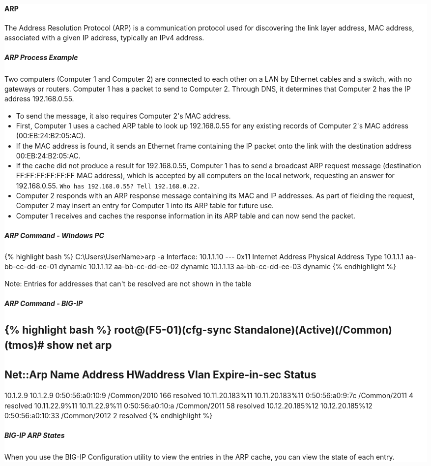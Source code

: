 #### ARP
The Address Resolution Protocol (ARP) is a communication protocol used for discovering the link layer address, MAC address, associated with a given IP address, typically an IPv4 address.

##### ARP Process Example
Two computers (Computer 1 and Computer 2) are connected to each other on a LAN by Ethernet cables and a switch, with no gateways or routers. Computer 1 has a packet to send to Computer 2. Through DNS, it determines that Computer 2 has the IP address 192.168.0.55.
- To send the message, it also requires Computer 2's MAC address.
- First, Computer 1 uses a cached ARP table to look up 192.168.0.55 for any existing records of Computer 2's MAC address (00:EB:24:B2:05:AC).
- If the MAC address is found, it sends an Ethernet frame containing the IP packet onto the link with the destination address 00:EB:24:B2:05:AC.
- If the cache did not produce a result for 192.168.0.55, Computer 1 has to send a broadcast ARP request message (destination FF:FF:FF:FF:FF:FF MAC address), which is accepted by all computers on the local network, requesting an answer for 192.168.0.55. ```Who has 192.168.0.55? Tell 192.168.0.22.```
- Computer 2 responds with an ARP response message containing its MAC and IP addresses. As part of fielding the request, Computer 2 may insert an entry for Computer 1 into its ARP table for future use.
- Computer 1 receives and caches the response information in its ARP table and can now send the packet.

##### ARP Command - Windows PC
{% highlight bash %}
C:\Users\UserName>arp -a
Interface: 10.1.1.10 --- 0x11
  Internet Address      Physical Address      Type
  10.1.1.1              aa-bb-cc-dd-ee-01     dynamic
  10.1.1.12             aa-bb-cc-dd-ee-02     dynamic
  10.1.1.13             aa-bb-cc-dd-ee-03     dynamic
{% endhighlight %}

Note: Entries for addresses that can't be resolved are not shown in the table

##### ARP Command - BIG-IP
{% highlight bash %}
root@(F5-01)(cfg-sync Standalone)(Active)(/Common)(tmos)# show net arp
--------------------------------------------------------------------------------
Net::Arp
Name Address HWaddress Vlan Expire-in-sec Status
--------------------------------------------------------------------------------
10.1.2.9 10.1.2.9 0:50:56:a0:10:9 /Common/2010 166 resolved
10.11.20.183%11 10.11.20.183%11 0:50:56:a0:9:7c /Common/2011 4 resolved
10.11.22.9%11 10.11.22.9%11 0:50:56:a0:10:a /Common/2011 58 resolved
10.12.20.185%12 10.12.20.185%12 0:50:56:a0:10:33 /Common/2012 2 resolved
{% endhighlight %}

##### BIG-IP ARP States
When you use the BIG-IP Configuration utility to view the entries in the ARP cache, you can view the state of each entry.
